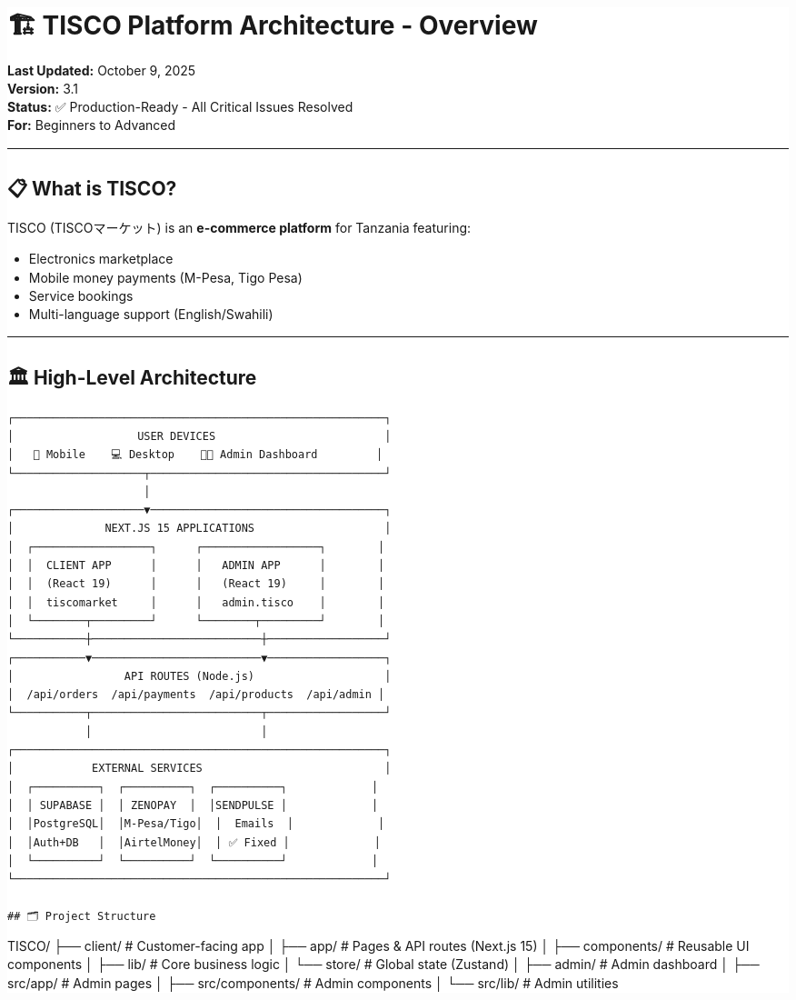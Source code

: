 # 🏗️ TISCO Platform Architecture - Overview

**Last Updated:** October 9, 2025  
**Version:** 3.1  
**Status:** ✅ Production-Ready - All Critical Issues Resolved  
**For:** Beginners to Advanced  

---

## 📋 What is TISCO?

TISCO (TISCOマーケット) is an **e-commerce platform** for Tanzania featuring:
- Electronics marketplace
- Mobile money payments (M-Pesa, Tigo Pesa)
- Service bookings
- Multi-language support (English/Swahili)

---

## 🏛️ High-Level Architecture

```
┌─────────────────────────────────────────────────────────┐
│                   USER DEVICES                          │
│   📱 Mobile    💻 Desktop    👨‍💼 Admin Dashboard         │
└────────────────────┬────────────────────────────────────┘
                     │
┌────────────────────▼────────────────────────────────────┐
│              NEXT.JS 15 APPLICATIONS                    │
│  ┌──────────────────┐      ┌──────────────────┐        │
│  │  CLIENT APP      │      │   ADMIN APP      │        │
│  │  (React 19)      │      │   (React 19)     │        │
│  │  tiscomarket     │      │   admin.tisco    │        │
│  └────────┬─────────┘      └────────┬─────────┘        │
└───────────┼──────────────────────────┼──────────────────┘
┌───────────▼──────────────────────────▼──────────────────┐
│                 API ROUTES (Node.js)                    │
│  /api/orders  /api/payments  /api/products  /api/admin │
└───────────┬──────────────────────────┬──────────────────┘
            │                          │
┌─────────────────────────────────────────────────────────┐
│            EXTERNAL SERVICES                            │
│  ┌──────────┐  ┌──────────┐  ┌──────────┐             │
│  │ SUPABASE │  │ ZENOPAY  │  │SENDPULSE │             │
│  │PostgreSQL│  │M-Pesa/Tigo│  │  Emails  │             │
│  │Auth+DB   │  │AirtelMoney│  │ ✅ Fixed │             │
│  └──────────┘  └──────────┘  └──────────┘             │
└─────────────────────────────────────────────────────────┘

## 🗂️ Project Structure

```
TISCO/
├── client/              # Customer-facing app
│   ├── app/            # Pages & API routes (Next.js 15)
│   ├── components/     # Reusable UI components
│   ├── lib/            # Core business logic
│   └── store/          # Global state (Zustand)
│
├── admin/              # Admin dashboard
│   ├── src/app/        # Admin pages
│   ├── src/components/ # Admin components
│   └── src/lib/        # Admin utilities